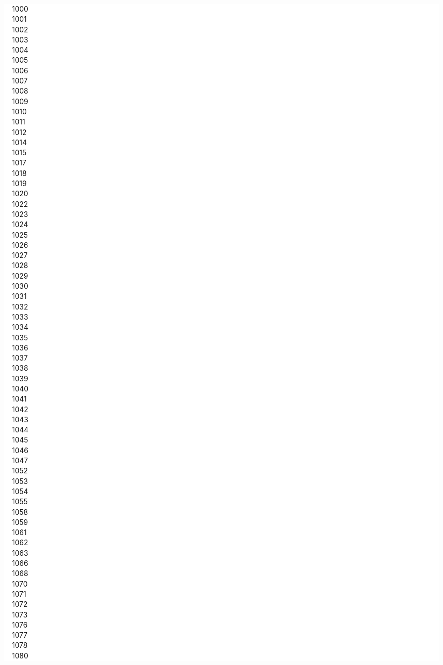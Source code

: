 &nbsp;&nbsp;&nbsp;&nbsp;1000<br>
&nbsp;&nbsp;&nbsp;&nbsp;1001<br>
&nbsp;&nbsp;&nbsp;&nbsp;1002<br>
&nbsp;&nbsp;&nbsp;&nbsp;1003<br>
&nbsp;&nbsp;&nbsp;&nbsp;1004<br>
&nbsp;&nbsp;&nbsp;&nbsp;1005<br>
&nbsp;&nbsp;&nbsp;&nbsp;1006<br>
&nbsp;&nbsp;&nbsp;&nbsp;1007<br>
&nbsp;&nbsp;&nbsp;&nbsp;1008<br>
&nbsp;&nbsp;&nbsp;&nbsp;1009<br>
&nbsp;&nbsp;&nbsp;&nbsp;1010<br>
&nbsp;&nbsp;&nbsp;&nbsp;1011<br>
&nbsp;&nbsp;&nbsp;&nbsp;1012<br>
&nbsp;&nbsp;&nbsp;&nbsp;1014<br>
&nbsp;&nbsp;&nbsp;&nbsp;1015<br>
&nbsp;&nbsp;&nbsp;&nbsp;1017<br>
&nbsp;&nbsp;&nbsp;&nbsp;1018<br>
&nbsp;&nbsp;&nbsp;&nbsp;1019<br>
&nbsp;&nbsp;&nbsp;&nbsp;1020<br>
&nbsp;&nbsp;&nbsp;&nbsp;1022<br>
&nbsp;&nbsp;&nbsp;&nbsp;1023<br>
&nbsp;&nbsp;&nbsp;&nbsp;1024<br>
&nbsp;&nbsp;&nbsp;&nbsp;1025<br>
&nbsp;&nbsp;&nbsp;&nbsp;1026<br>
&nbsp;&nbsp;&nbsp;&nbsp;1027<br>
&nbsp;&nbsp;&nbsp;&nbsp;1028<br>
&nbsp;&nbsp;&nbsp;&nbsp;1029<br>
&nbsp;&nbsp;&nbsp;&nbsp;1030<br>
&nbsp;&nbsp;&nbsp;&nbsp;1031<br>
&nbsp;&nbsp;&nbsp;&nbsp;1032<br>
&nbsp;&nbsp;&nbsp;&nbsp;1033<br>
&nbsp;&nbsp;&nbsp;&nbsp;1034<br>
&nbsp;&nbsp;&nbsp;&nbsp;1035<br>
&nbsp;&nbsp;&nbsp;&nbsp;1036<br>
&nbsp;&nbsp;&nbsp;&nbsp;1037<br>
&nbsp;&nbsp;&nbsp;&nbsp;1038<br>
&nbsp;&nbsp;&nbsp;&nbsp;1039<br>
&nbsp;&nbsp;&nbsp;&nbsp;1040<br>
&nbsp;&nbsp;&nbsp;&nbsp;1041<br>
&nbsp;&nbsp;&nbsp;&nbsp;1042<br>
&nbsp;&nbsp;&nbsp;&nbsp;1043<br>
&nbsp;&nbsp;&nbsp;&nbsp;1044<br>
&nbsp;&nbsp;&nbsp;&nbsp;1045<br>
&nbsp;&nbsp;&nbsp;&nbsp;1046<br>
&nbsp;&nbsp;&nbsp;&nbsp;1047<br>
&nbsp;&nbsp;&nbsp;&nbsp;1052<br>
&nbsp;&nbsp;&nbsp;&nbsp;1053<br>
&nbsp;&nbsp;&nbsp;&nbsp;1054<br>
&nbsp;&nbsp;&nbsp;&nbsp;1055<br>
&nbsp;&nbsp;&nbsp;&nbsp;1058<br>
&nbsp;&nbsp;&nbsp;&nbsp;1059<br>
&nbsp;&nbsp;&nbsp;&nbsp;1061<br>
&nbsp;&nbsp;&nbsp;&nbsp;1062<br>
&nbsp;&nbsp;&nbsp;&nbsp;1063<br>
&nbsp;&nbsp;&nbsp;&nbsp;1066<br>
&nbsp;&nbsp;&nbsp;&nbsp;1068<br>
&nbsp;&nbsp;&nbsp;&nbsp;1070<br>
&nbsp;&nbsp;&nbsp;&nbsp;1071<br>
&nbsp;&nbsp;&nbsp;&nbsp;1072<br>
&nbsp;&nbsp;&nbsp;&nbsp;1073<br>
&nbsp;&nbsp;&nbsp;&nbsp;1076<br>
&nbsp;&nbsp;&nbsp;&nbsp;1077<br>
&nbsp;&nbsp;&nbsp;&nbsp;1078<br>
&nbsp;&nbsp;&nbsp;&nbsp;1080<br>